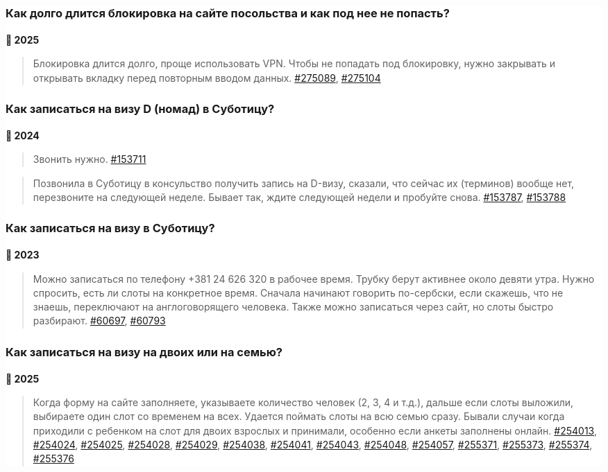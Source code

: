 ### Как долго длится блокировка на сайте посольства и как под нее не попасть?


**📅 2025**


> Блокировка длится долго, проще использовать VPN. Чтобы не попадать под блокировку, нужно закрывать и открывать вкладку перед повторным вводом данных.
> [#275089](https://t.me/c/1608823685/14535/275089), [#275104](https://t.me/c/1608823685/14535/275104)



### Как записаться на визу D (номад) в Суботицу?


**📅 2024**


> Звонить нужно.
> [#153711](https://t.me/c/1608823685/14535/153711)



> Позвонила в Суботицу в консульство получить запись на D-визу, сказали, что сейчас их (терминов) вообще нет, перезвоните на следующей неделе. Бывает так, ждите следующей недели и пробуйте снова.
> [#153787](https://t.me/c/1608823685/14535/153787), [#153788](https://t.me/c/1608823685/14535/153788)



### Как записаться на визу в Суботицу?


**📅 2023**


> Можно записаться по телефону +381 24 626 320 в рабочее время. Трубку берут активнее около девяти утра. Нужно спросить, есть ли слоты на конкретное время. Сначала начинают говорить по-сербски, если скажешь, что не знаешь, переключают на англоговорящего человека. Также можно записаться через сайт, но слоты быстро разбирают.
> [#60697](https://t.me/c/1608823685/14535/60697), [#60793](https://t.me/c/1608823685/14535/60793)



### Как записаться на визу на двоих или на семью?


**📅 2025**


> Когда форму на сайте заполняете, указываете количество человек (2, 3, 4 и т.д.), дальше если слоты выложили, выбираете один слот со временем на всех. Удается поймать слоты на всю семью сразу. Бывали случаи когда приходили с ребенком на слот для двоих взрослых и принимали, особенно если анкеты заполнены онлайн.
> [#254013](https://t.me/c/1608823685/14535/254013), [#254024](https://t.me/c/1608823685/14535/254024), [#254025](https://t.me/c/1608823685/14535/254025), [#254028](https://t.me/c/1608823685/14535/254028), [#254029](https://t.me/c/1608823685/14535/254029), [#254038](https://t.me/c/1608823685/14535/254038), [#254041](https://t.me/c/1608823685/14535/254041), [#254043](https://t.me/c/1608823685/14535/254043), [#254048](https://t.me/c/1608823685/14535/254048), [#254057](https://t.me/c/1608823685/14535/254057), [#255371](https://t.me/c/1608823685/14535/255371), [#255373](https://t.me/c/1608823685/14535/255373), [#255374](https://t.me/c/1608823685/14535/255374), [#255376](https://t.me/c/1608823685/14535/255376)
